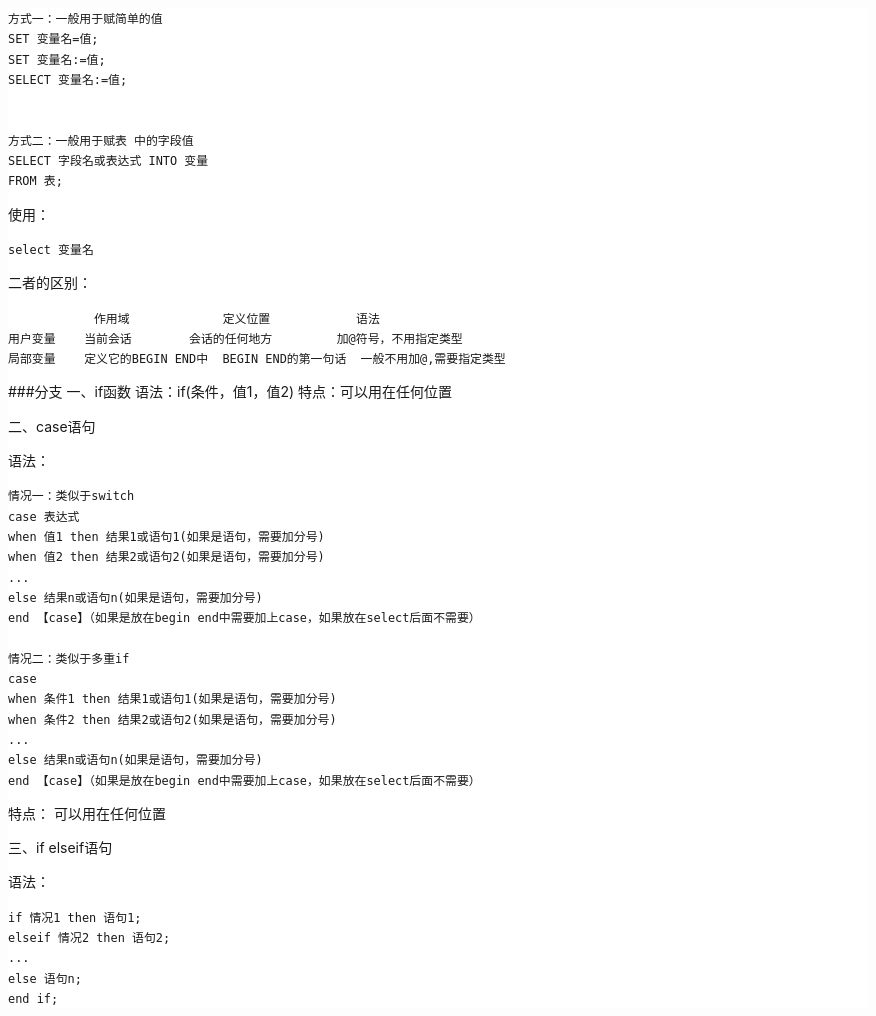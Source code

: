 	方式一：一般用于赋简单的值
	SET 变量名=值;
	SET 变量名:=值;
	SELECT 变量名:=值;


	方式二：一般用于赋表 中的字段值
	SELECT 字段名或表达式 INTO 变量
	FROM 表;

使用：

	select 变量名



二者的区别：

				作用域				定义位置			语法
	用户变量	当前会话		会话的任何地方			加@符号，不用指定类型  
	局部变量	定义它的BEGIN END中 	BEGIN END的第一句话	一般不用加@,需要指定类型

###分支
一、if函数
	语法：if(条件，值1，值2)
	特点：可以用在任何位置

二、case语句

语法：

	情况一：类似于switch
	case 表达式
	when 值1 then 结果1或语句1(如果是语句，需要加分号) 
	when 值2 then 结果2或语句2(如果是语句，需要加分号)
	...
	else 结果n或语句n(如果是语句，需要加分号)
	end 【case】（如果是放在begin end中需要加上case，如果放在select后面不需要）

	情况二：类似于多重if
	case 
	when 条件1 then 结果1或语句1(如果是语句，需要加分号) 
	when 条件2 then 结果2或语句2(如果是语句，需要加分号)
	...
	else 结果n或语句n(如果是语句，需要加分号)
	end 【case】（如果是放在begin end中需要加上case，如果放在select后面不需要）


特点：
	可以用在任何位置

三、if elseif语句

语法：

	if 情况1 then 语句1;
	elseif 情况2 then 语句2;
	...
	else 语句n;
	end if;
